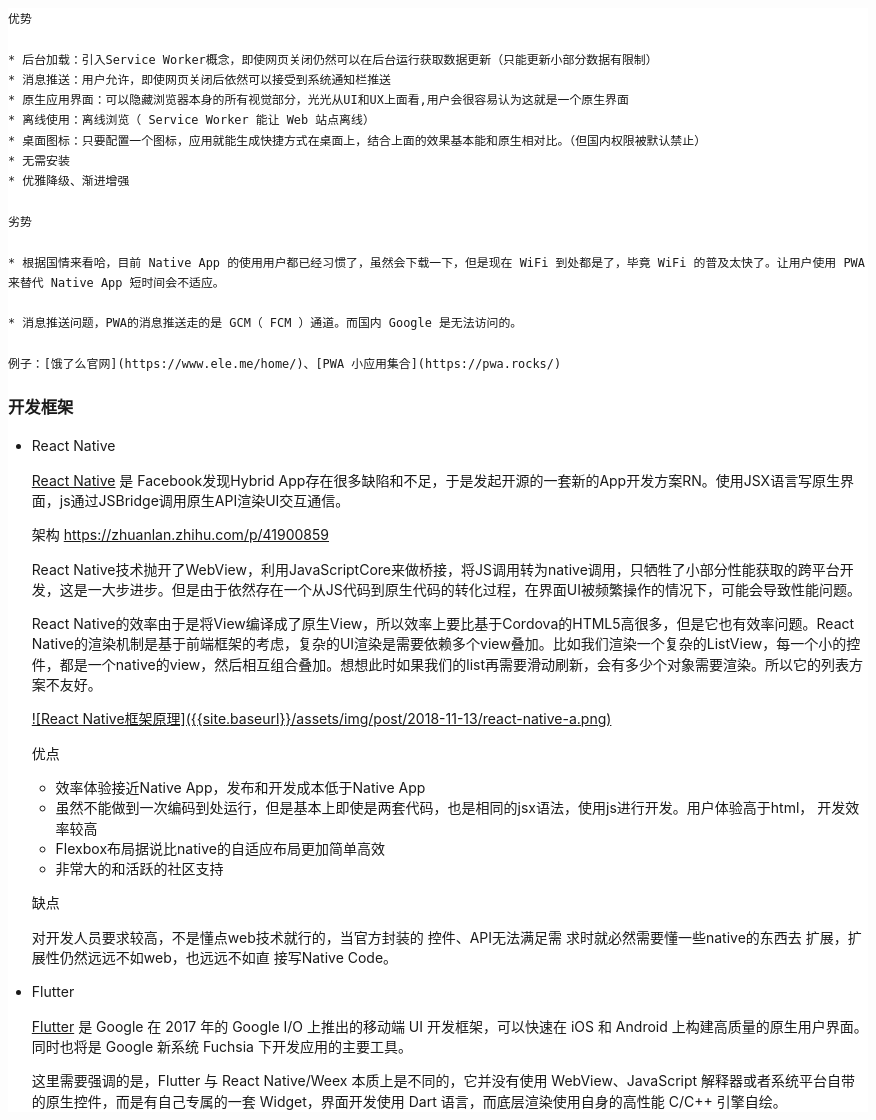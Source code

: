 	优势

	* 后台加载：引入Service Worker概念，即使网页关闭仍然可以在后台运行获取数据更新（只能更新小部分数据有限制）
	* 消息推送：用户允许，即使网页关闭后依然可以接受到系统通知栏推送
	* 原生应用界面：可以隐藏浏览器本身的所有视觉部分，光光从UI和UX上面看,用户会很容易认为这就是一个原生界面
	* 离线使用：离线浏览（ Service Worker 能让 Web 站点离线）
	* 桌面图标：只要配置一个图标，应用就能生成快捷方式在桌面上，结合上面的效果基本能和原生相对比。（但国内权限被默认禁止）
	* 无需安装
	* 优雅降级、渐进增强

	劣势

	* 根据国情来看哈，目前 Native App 的使用用户都已经习惯了，虽然会下载一下，但是现在 WiFi 到处都是了，毕竟 WiFi 的普及太快了。让用户使用 PWA 来替代 Native App 短时间会不适应。
	            
	* 消息推送问题，PWA的消息推送走的是 GCM（ FCM ）通道。而国内 Google 是无法访问的。

	例子：[饿了么官网](https://www.ele.me/home/)、[PWA 小应用集合](https://pwa.rocks/)

### 开发框架

* React Native

	[React Native](https://facebook.github.io/react-native/) 是 Facebook发现Hybrid App存在很多缺陷和不足，于是发起开源的一套新的App开发方案RN。使用JSX语言写原生界面，js通过JSBridge调用原生API渲染UI交互通信。

	架构
	https://zhuanlan.zhihu.com/p/41900859

	React Native技术抛开了WebView，利用JavaScriptCore来做桥接，将JS调用转为native调用，只牺牲了小部分性能获取的跨平台开发，这是一大步进步。但是由于依然存在一个从JS代码到原生代码的转化过程，在界面UI被频繁操作的情况下，可能会导致性能问题。

	React Native的效率由于是将View编译成了原生View，所以效率上要比基于Cordova的HTML5高很多，但是它也有效率问题。React Native的渲染机制是基于前端框架的考虑，复杂的UI渲染是需要依赖多个view叠加。比如我们渲染一个复杂的ListView，每一个小的控件，都是一个native的view，然后相互组合叠加。想想此时如果我们的list再需要滑动刷新，会有多少个对象需要渲染。所以它的列表方案不友好。

	<a data-fancybox="gallery" href="{{site.baseurl}}/assets/img/post/2018-11-13/react-native-a.png">
	![React Native框架原理]({{site.baseurl}}/assets/img/post/2018-11-13/react-native-a.png)
	</a>

	优点

	* 效率体验接近Native App，发布和开发成本低于Native App
	* 虽然不能做到一次编码到处运行，但是基本上即使是两套代码，也是相同的jsx语法，使用js进行开发。用户体验高于html， 开发效率较高
	* Flexbox布局据说比native的自适应布局更加简单高效
	* 非常大的和活跃的社区支持

	缺点

	对开发人员要求较高，不是懂点web技术就行的，当官方封装的 控件、API无法满足需 求时就必然需要懂一些native的东西去 扩展，扩展性仍然远远不如web，也远远不如直 接写Native Code。


* Flutter

	[Flutter](https://flutter.io/) 是 Google 在 2017 年的 Google I/O 上推出的移动端 UI 开发框架，可以快速在 iOS 和 Android 上构建高质量的原生用户界面。同时也将是 Google 新系统 Fuchsia 下开发应用的主要工具。

	这里需要强调的是，Flutter 与 React Native/Weex 本质上是不同的，它并没有使用 WebView、JavaScript 解释器或者系统平台自带的原生控件，而是有自己专属的一套 Widget，界面开发使用 Dart 语言，而底层渲染使用自身的高性能 C/C++ 引擎自绘。
